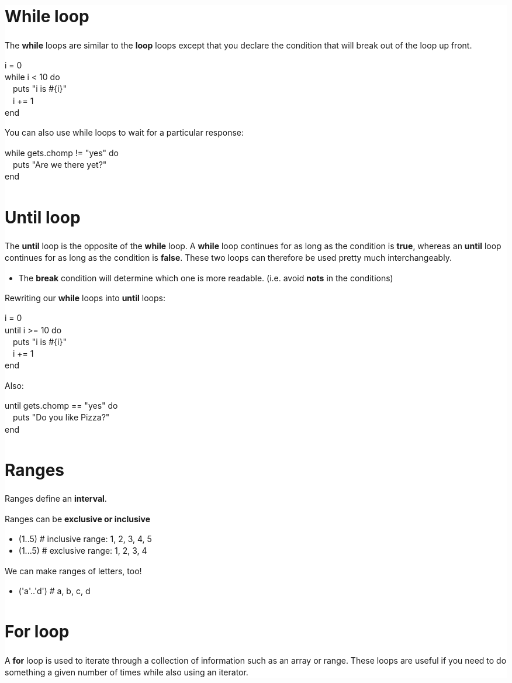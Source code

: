 # While loop
The **while** loops are similar to the **loop** loops except that you declare the condition that will break out of the loop up front.

i = 0  
while i < 10 do    
&emsp;puts "i is #{i}"  
&emsp;i += 1  
end

You can also use while loops to wait for a particular response:  

while gets.chomp != "yes" do  
&emsp;puts "Are we there yet?"  
end

# Until loop
The **until** loop is the opposite of the **while** loop. A **while** loop continues for as long as the condition is **true**, whereas an **until** loop continues for as long as the condition is **false**. These two loops can therefore be used pretty much interchangeably. 
- The **break** condition will determine which one is more readable. (i.e. avoid **nots** in the conditions)

Rewriting our **while** loops into **until** loops:  

i = 0  
until i >= 10 do  
&emsp;puts "i is #{i}"  
&emsp;i += 1  
end

Also: 

until gets.chomp == "yes" do  
&emsp;puts "Do you like Pizza?"  
end

# Ranges
Ranges define an **interval**.

Ranges can be **exclusive or inclusive**
- (1..5)      # inclusive range: 1, 2, 3, 4, 5  
- (1...5)     # exclusive range: 1, 2, 3, 4  

We can make ranges of letters, too!
- ('a'..'d')  # a, b, c, d

# For loop
A **for** loop is used to iterate through a collection of information such as an array or range. These loops are useful if you need to do something a given number of times while also using an iterator.
